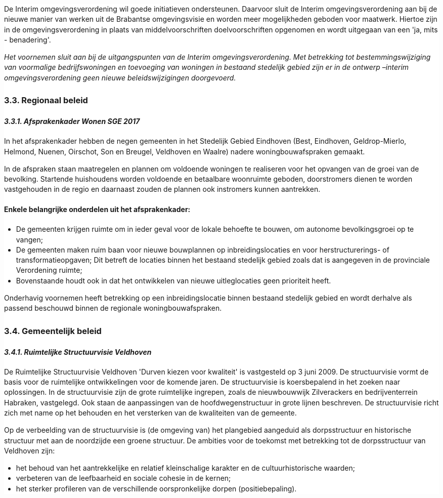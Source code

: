 De Interim omgevingsverordening wil goede initiatieven ondersteunen. Daarvoor sluit de Interim omgevingsverordening aan bij de nieuwe manier van werken uit de Brabantse omgevingsvisie en worden meer mogelijkheden geboden voor maatwerk. Hiertoe zijn in de omgevingsverordening in plaats van middelvoorschriften doelvoorschriften opgenomen en wordt uitgegaan van een 'ja, mits - benadering'.

*Het voornemen sluit aan bij de uitgangspunten van de Interim omgevingsverordening. Met betrekking tot bestemmingswijziging van voormalige bedrijfswoningen en toevoeging van woningen in bestaand stedelijk gebied zijn er in de ontwerp –interim omgevingsverordening geen nieuwe beleidswijzigingen doorgevoerd.* 

### **3.3. Regionaal beleid**

#### *3.3.1. Afsprakenkader Wonen SGE 2017*

In het afsprakenkader hebben de negen gemeenten in het Stedelijk Gebied Eindhoven (Best, Eindhoven, Geldrop-Mierlo, Helmond, Nuenen, Oirschot, Son en Breugel, Veldhoven en Waalre) nadere woningbouwafspraken gemaakt.

In de afspraken staan maatregelen en plannen om voldoende woningen te realiseren voor het opvangen van de groei van de bevolking. Startende huishoudens worden voldoende en betaalbare woonruimte geboden, doorstromers dienen te worden vastgehouden in de regio en daarnaast zouden de plannen ook instromers kunnen aantrekken.

#### Enkele belangrijke onderdelen uit het afsprakenkader:

- De gemeenten krijgen ruimte om in ieder geval voor de lokale behoefte te bouwen, om autonome bevolkingsgroei op te vangen;
- De gemeenten maken ruim baan voor nieuwe bouwplannen op inbreidingslocaties en voor herstructurerings- of transformatieopgaven; Dit betreft de locaties binnen het bestaand stedelijk gebied zoals dat is aangegeven in de provinciale Verordening ruimte;
- Bovenstaande houdt ook in dat het ontwikkelen van nieuwe uitleglocaties geen prioriteit heeft.

Onderhavig voornemen heeft betrekking op een inbreidingslocatie binnen bestaand stedelijk gebied en wordt derhalve als passend beschouwd binnen de regionale woningbouwafspraken.

### **3.4. Gemeentelijk beleid**

#### *3.4.1. Ruimtelijke Structuurvisie Veldhoven*

De Ruimtelijke Structuurvisie Veldhoven 'Durven kiezen voor kwaliteit' is vastgesteld op 3 juni 2009. De structuurvisie vormt de basis voor de ruimtelijke ontwikkelingen voor de komende jaren. De structuurvisie is koersbepalend in het zoeken naar oplossingen. In de structuurvisie zijn de grote ruimtelijke ingrepen, zoals de nieuwbouwwijk Zilverackers en bedrijventerrein Habraken, vastgelegd. Ook staan de aanpassingen van de hoofdwegenstructuur in grote lijnen beschreven. De structuurvisie richt zich met name op het behouden en het versterken van de kwaliteiten van de gemeente.

Op de verbeelding van de structuurvisie is (de omgeving van) het plangebied aangeduid als dorpsstructuur en historische structuur met aan de noordzijde een groene structuur. De ambities voor de toekomst met betrekking tot de dorpsstructuur van Veldhoven zijn:

- het behoud van het aantrekkelijke en relatief kleinschalige karakter en de cultuurhistorische waarden;
- verbeteren van de leefbaarheid en sociale cohesie in de kernen;
- het sterker profileren van de verschillende oorspronkelijke dorpen (positiebepaling).
